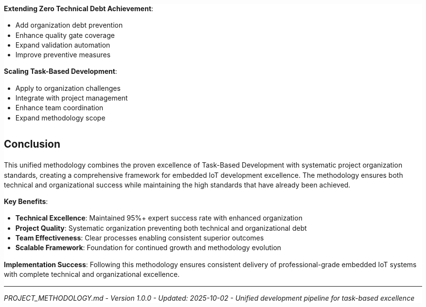 **Extending Zero Technical Debt Achievement**:
- Add organization debt prevention
- Enhance quality gate coverage
- Expand validation automation
- Improve preventive measures

**Scaling Task-Based Development**:
- Apply to organization challenges
- Integrate with project management
- Enhance team coordination
- Expand methodology scope

## Conclusion

This unified methodology combines the proven excellence of Task-Based Development with systematic project organization standards, creating a comprehensive framework for embedded IoT development excellence. The methodology ensures both technical and organizational success while maintaining the high standards that have already been achieved.

**Key Benefits**:
- **Technical Excellence**: Maintained 95%+ expert success rate with enhanced organization
- **Project Quality**: Systematic organization preventing both technical and organizational debt
- **Team Effectiveness**: Clear processes enabling consistent superior outcomes
- **Scalable Framework**: Foundation for continued growth and methodology evolution

**Implementation Success**: Following this methodology ensures consistent delivery of professional-grade embedded IoT systems with complete technical and organizational excellence.

---

*PROJECT_METHODOLOGY.md - Version 1.0.0 - Updated: 2025-10-02 - Unified development pipeline for task-based excellence*